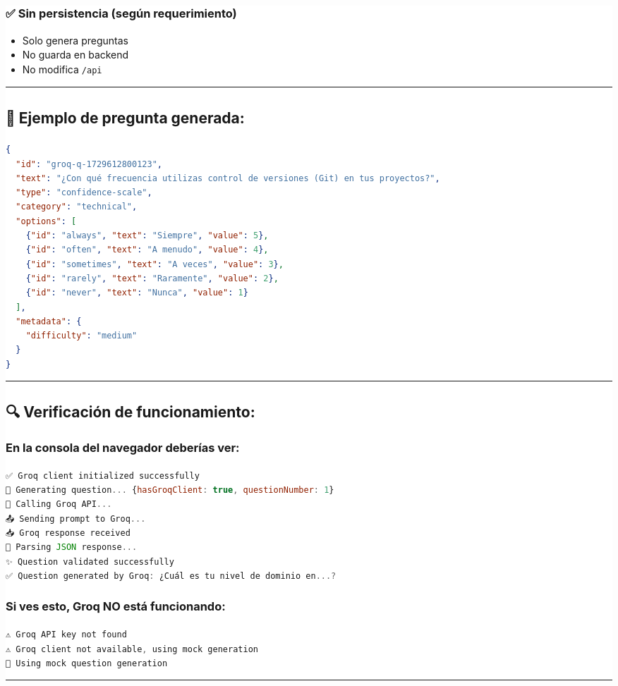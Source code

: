 ### ✅ **Sin persistencia (según requerimiento)**
- Solo genera preguntas
- No guarda en backend
- No modifica `/api`

---

## 🎨 **Ejemplo de pregunta generada:**

```json
{
  "id": "groq-q-1729612800123",
  "text": "¿Con qué frecuencia utilizas control de versiones (Git) en tus proyectos?",
  "type": "confidence-scale",
  "category": "technical",
  "options": [
    {"id": "always", "text": "Siempre", "value": 5},
    {"id": "often", "text": "A menudo", "value": 4},
    {"id": "sometimes", "text": "A veces", "value": 3},
    {"id": "rarely", "text": "Raramente", "value": 2},
    {"id": "never", "text": "Nunca", "value": 1}
  ],
  "metadata": {
    "difficulty": "medium"
  }
}
```

---

## 🔍 **Verificación de funcionamiento:**

### En la consola del navegador deberías ver:

```javascript
✅ Groq client initialized successfully
🤖 Generating question... {hasGroqClient: true, questionNumber: 1}
📡 Calling Groq API...
📤 Sending prompt to Groq...
📥 Groq response received
📄 Parsing JSON response...
✨ Question validated successfully
✅ Question generated by Groq: ¿Cuál es tu nivel de dominio en...?
```

### Si ves esto, **Groq NO está funcionando:**
```javascript
⚠️ Groq API key not found
⚠️ Groq client not available, using mock generation
🔄 Using mock question generation
```

---